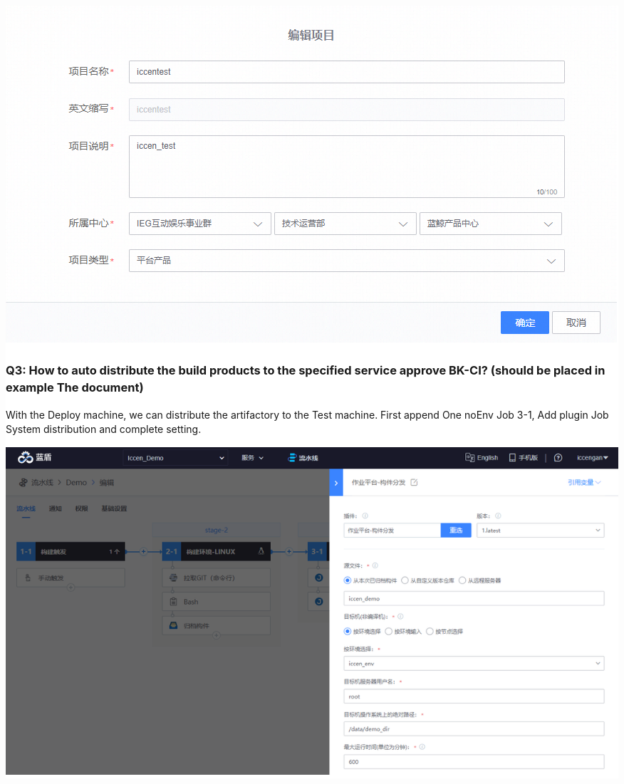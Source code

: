  ![](../../../assets/image-20220301101202-FyiDk.png) 



 ### Q3: How to auto distribute the build products to the specified service approve BK-CI?  (should be placed in example The document) 

 With the Deploy machine, we can distribute the artifactory to the Test machine.  First append One noEnv Job 3-1, Add plugin Job System distribution and complete setting. 

 ![](../../../assets/image-20220301101202-vGRcA.png) 
